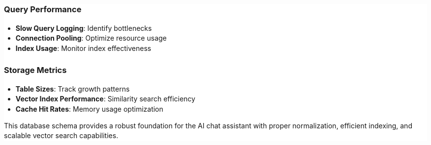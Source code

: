### **Query Performance**
- **Slow Query Logging**: Identify bottlenecks
- **Connection Pooling**: Optimize resource usage
- **Index Usage**: Monitor index effectiveness

### **Storage Metrics**
- **Table Sizes**: Track growth patterns
- **Vector Index Performance**: Similarity search efficiency
- **Cache Hit Rates**: Memory usage optimization

This database schema provides a robust foundation for the AI chat assistant with proper normalization, efficient indexing, and scalable vector search capabilities.
